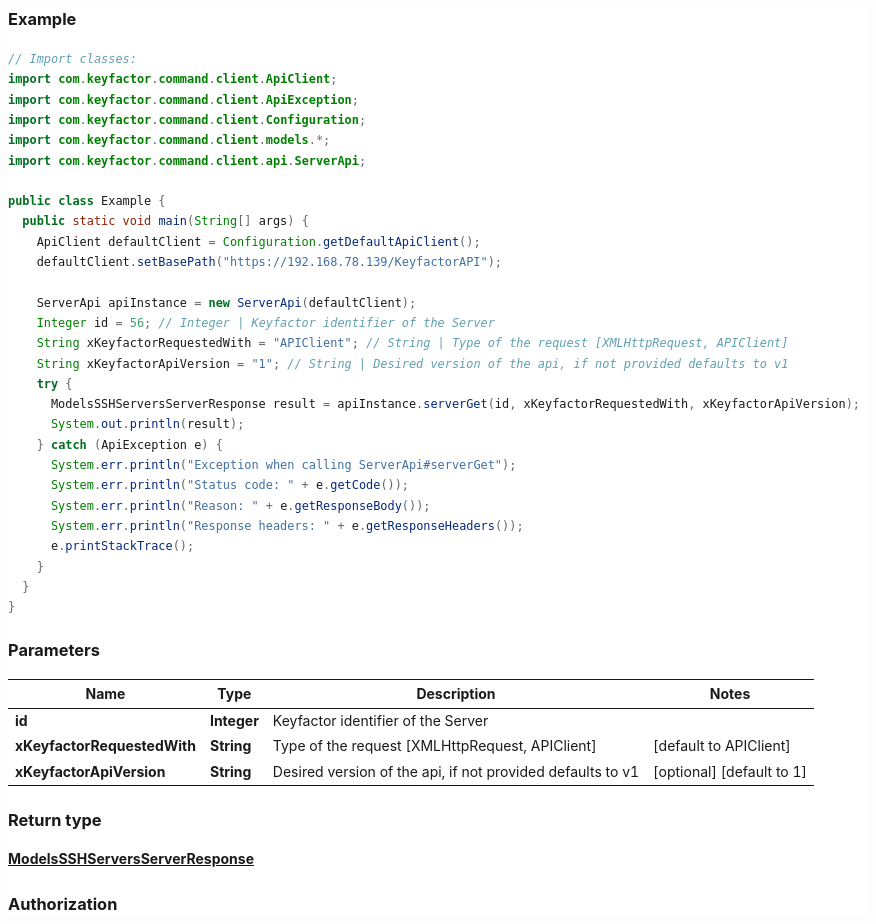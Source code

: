 ### Example
```java
// Import classes:
import com.keyfactor.command.client.ApiClient;
import com.keyfactor.command.client.ApiException;
import com.keyfactor.command.client.Configuration;
import com.keyfactor.command.client.models.*;
import com.keyfactor.command.client.api.ServerApi;

public class Example {
  public static void main(String[] args) {
    ApiClient defaultClient = Configuration.getDefaultApiClient();
    defaultClient.setBasePath("https://192.168.78.139/KeyfactorAPI");

    ServerApi apiInstance = new ServerApi(defaultClient);
    Integer id = 56; // Integer | Keyfactor identifier of the Server
    String xKeyfactorRequestedWith = "APIClient"; // String | Type of the request [XMLHttpRequest, APIClient]
    String xKeyfactorApiVersion = "1"; // String | Desired version of the api, if not provided defaults to v1
    try {
      ModelsSSHServersServerResponse result = apiInstance.serverGet(id, xKeyfactorRequestedWith, xKeyfactorApiVersion);
      System.out.println(result);
    } catch (ApiException e) {
      System.err.println("Exception when calling ServerApi#serverGet");
      System.err.println("Status code: " + e.getCode());
      System.err.println("Reason: " + e.getResponseBody());
      System.err.println("Response headers: " + e.getResponseHeaders());
      e.printStackTrace();
    }
  }
}
```

### Parameters

| Name | Type | Description  | Notes |
|------------- | ------------- | ------------- | -------------|
| **id** | **Integer**| Keyfactor identifier of the Server | |
| **xKeyfactorRequestedWith** | **String**| Type of the request [XMLHttpRequest, APIClient] | [default to APIClient] |
| **xKeyfactorApiVersion** | **String**| Desired version of the api, if not provided defaults to v1 | [optional] [default to 1] |

### Return type

[**ModelsSSHServersServerResponse**](ModelsSSHServersServerResponse.md)

### Authorization
